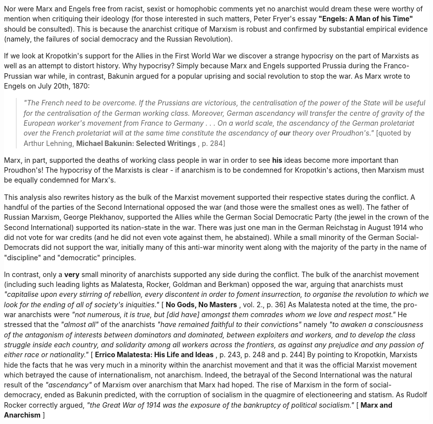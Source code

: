 Nor were Marx and Engels free from racist, sexist or homophobic comments yet
no anarchist would dream these were worthy of mention when critiquing their
ideology (for those interested in such matters, Peter Fryer's essay **"Engels:
A Man of his Time"** should be consulted). This is because the anarchist
critique of Marxism is robust and confirmed by substantial empirical evidence
(namely, the failures of social democracy and the Russian Revolution).

If we look at Kropotkin's support for the Allies in the First World War we
discover a strange hypocrisy on the part of Marxists as well as an attempt to
distort history. Why hypocrisy? Simply because Marx and Engels supported
Prussia during the Franco-Prussian war while, in contrast, Bakunin argued for
a popular uprising and social revolution to stop the war. As Marx wrote to
Engels on July 20th, 1870:

> _"The French need to be overcome. If the Prussians are victorious, the
> centralisation of the power of the State will be useful for the
> centralisation of the German working class. Moreover, German ascendancy will
> transfer the centre of gravity of the European worker's movement from France
> to Germany . . . On a world scale, the ascendancy of the German proletariat
> over the French proletariat will at the same time constitute the ascendancy
> of **our** theory over Proudhon's."_ [quoted by Arthur Lehning, **Michael
> Bakunin: Selected Writings** , p. 284]

Marx, in part, supported the deaths of working class people in war in order to
see **his** ideas become more important than Proudhon's! The hypocrisy of the
Marxists is clear - if anarchism is to be condemned for Kropotkin's actions,
then Marxism must be equally condemned for Marx's.

This analysis also rewrites history as the bulk of the Marxist movement
supported their respective states during the conflict. A handful of the
parties of the Second International opposed the war (and those were the
smallest ones as well). The father of Russian Marxism, George Plekhanov,
supported the Allies while the German Social Democratic Party (the jewel in
the crown of the Second International) supported its nation-state in the war.
There was just one man in the German Reichstag in August 1914 who did not vote
for war credits (and he did not even vote against them, he abstained). While a
small minority of the German Social-Democrats did not support the war,
initially many of this anti-war minority went along with the majority of the
party in the name of "discipline" and "democratic" principles.

In contrast, only a **very** small minority of anarchists supported any side
during the conflict. The bulk of the anarchist movement (including such
leading lights as Malatesta, Rocker, Goldman and Berkman) opposed the war,
arguing that anarchists must _"capitalise upon every stirring of rebellion,
every discontent in order to foment insurrection, to organise the revolution
to which we look for the ending of all of society's iniquities."_ [ **No Gods,
No Masters** , vol. 2., p. 36] As Malatesta noted at the time, the pro-war
anarchists were _"not numerous, it is true, but [did have] amongst them
comrades whom we love and respect most."_ He stressed that the _"almost all"_
of the anarchists _"have remained faithful to their convictions"_ namely _"to
awaken a consciousness of the antagonism of interests between dominators and
dominated, between exploiters and workers, and to develop the class struggle
inside each country, and solidarity among all workers across the frontiers, as
against any prejudice and any passion of either race or nationality."_ [
**Errico Malatesta: His Life and Ideas** , p. 243, p. 248 and p. 244] By
pointing to Kropotkin, Marxists hide the facts that he was very much in a
minority within the anarchist movement and that it was the official Marxist
movement which betrayed the cause of internationalism, not anarchism. Indeed,
the betrayal of the Second International was the natural result of the
_"ascendancy"_ of Marxism over anarchism that Marx had hoped. The rise of
Marxism in the form of social-democracy, ended as Bakunin predicted, with the
corruption of socialism in the quagmire of electioneering and statism. As
Rudolf Rocker correctly argued, _"the Great War of 1914 was the exposure of
the bankruptcy of political socialism."_ [ **Marx and Anarchism** ]
